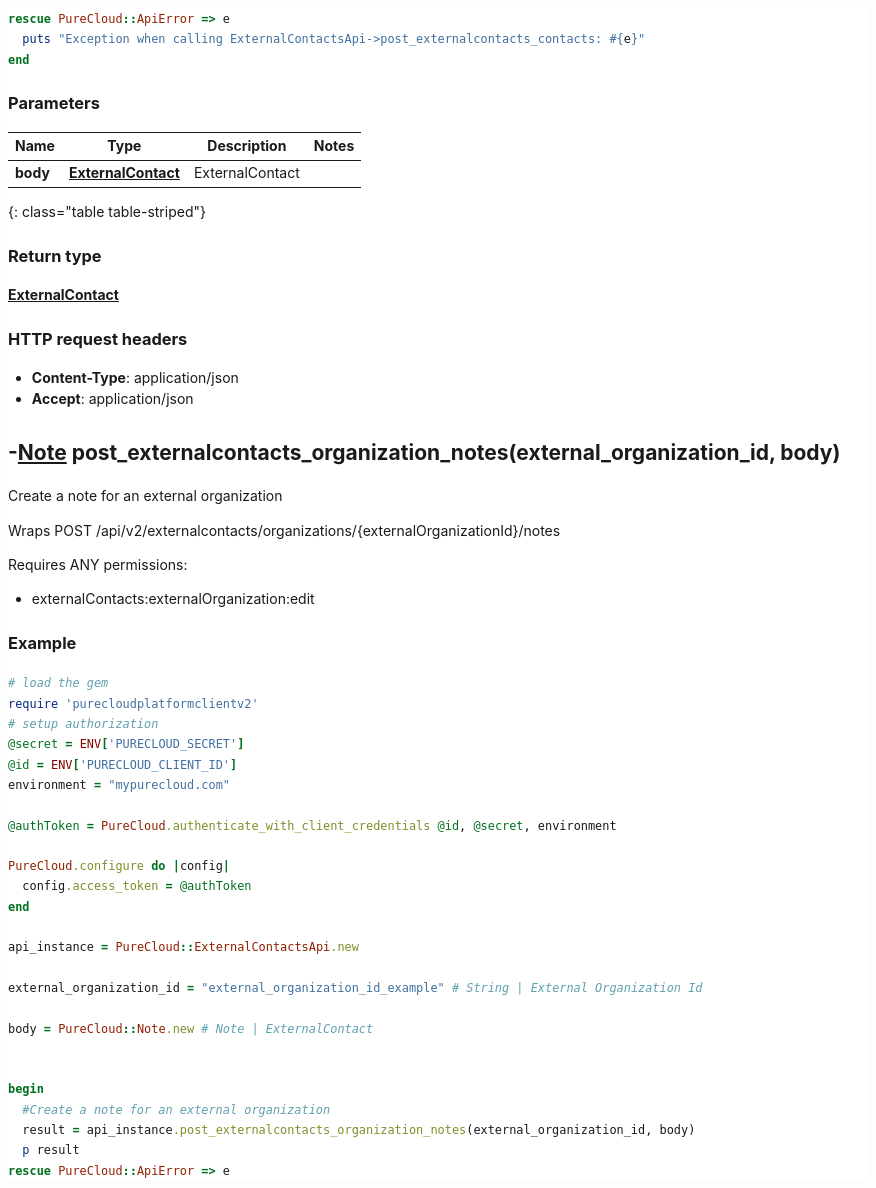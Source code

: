 ~~~ruby
rescue PureCloud::ApiError => e
  puts "Exception when calling ExternalContactsApi->post_externalcontacts_contacts: #{e}"
end
~~~

### Parameters

Name | Type | Description  | Notes
------------- | ------------- | ------------- | -------------
 **body** | [**ExternalContact**](ExternalContact.html)| ExternalContact |  |
{: class="table table-striped"}


### Return type

[**ExternalContact**](ExternalContact.html)

### HTTP request headers

 - **Content-Type**: application/json
 - **Accept**: application/json



<a name="post_externalcontacts_organization_notes"></a>

## -[**Note**](Note.html) post_externalcontacts_organization_notes(external_organization_id, body)



Create a note for an external organization



Wraps POST /api/v2/externalcontacts/organizations/{externalOrganizationId}/notes 

Requires ANY permissions: 

* externalContacts:externalOrganization:edit


### Example
~~~ruby
# load the gem
require 'purecloudplatformclientv2'
# setup authorization
@secret = ENV['PURECLOUD_SECRET']
@id = ENV['PURECLOUD_CLIENT_ID']
environment = "mypurecloud.com"

@authToken = PureCloud.authenticate_with_client_credentials @id, @secret, environment

PureCloud.configure do |config|
  config.access_token = @authToken
end

api_instance = PureCloud::ExternalContactsApi.new

external_organization_id = "external_organization_id_example" # String | External Organization Id

body = PureCloud::Note.new # Note | ExternalContact


begin
  #Create a note for an external organization
  result = api_instance.post_externalcontacts_organization_notes(external_organization_id, body)
  p result
rescue PureCloud::ApiError => e
~~~